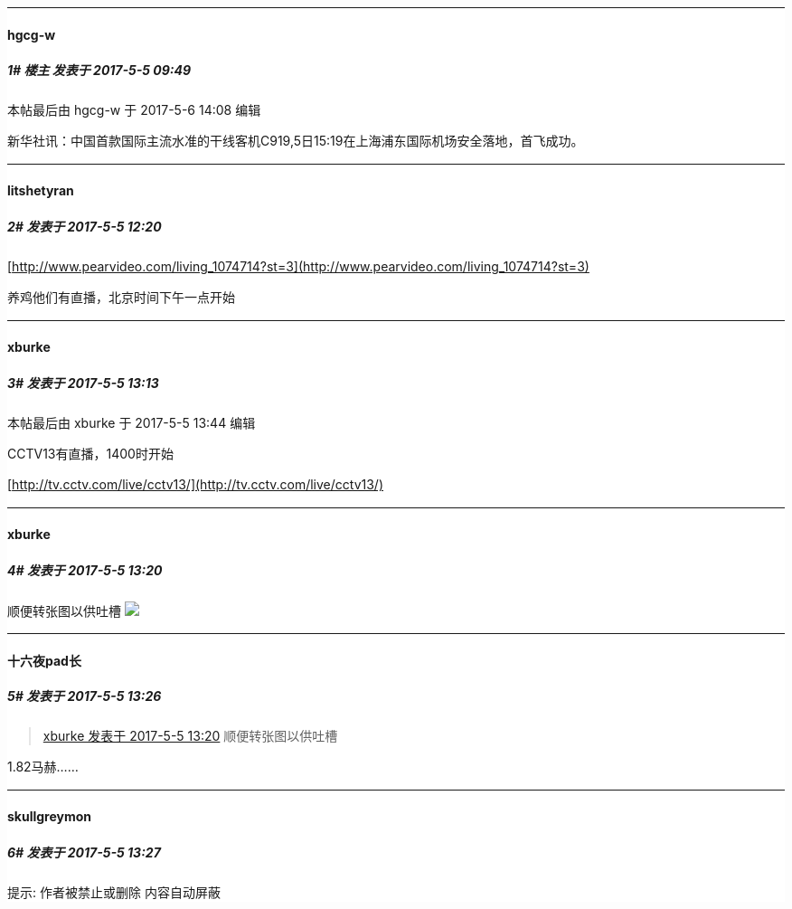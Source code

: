 
*****

####  hgcg-w  
##### 1#       楼主       发表于 2017-5-5 09:49

 本帖最后由 hgcg-w 于 2017-5-6 14:08 编辑 

新华社讯：中国首款国际主流水准的干线客机C919,5日15:19在上海浦东国际机场安全落地，首飞成功。

*****

####  litshetyran  
##### 2#       发表于 2017-5-5 12:20

[http://www.pearvideo.com/living_1074714?st=3](http://www.pearvideo.com/living_1074714?st=3)

养鸡他们有直播，北京时间下午一点开始

*****

####  xburke  
##### 3#       发表于 2017-5-5 13:13

 本帖最后由 xburke 于 2017-5-5 13:44 编辑 

CCTV13有直播，1400时开始

[http://tv.cctv.com/live/cctv13/](http://tv.cctv.com/live/cctv13/)

*****

####  xburke  
##### 4#       发表于 2017-5-5 13:20

顺便转张图以供吐槽
<img src="http://wx2.sinaimg.cn/large/867b5e2fgy1ffaei84xh7j20k00f0gnc.jpg" referrerpolicy="no-referrer">

*****

####  十六夜pad长  
##### 5#       发表于 2017-5-5 13:26

<blockquote><a href="httphttps://bbs.saraba1st.com/2b/forum.php?mod=redirect&amp;amp;goto=findpost&amp;amp;pid=35857868&amp;amp;ptid=1500874" target="_blank">xburke 发表于 2017-5-5 13:20</a>
顺便转张图以供吐槽</blockquote>
1.82马赫……

*****

####  skullgreymon  
##### 6#       发表于 2017-5-5 13:27

提示: 作者被禁止或删除 内容自动屏蔽
